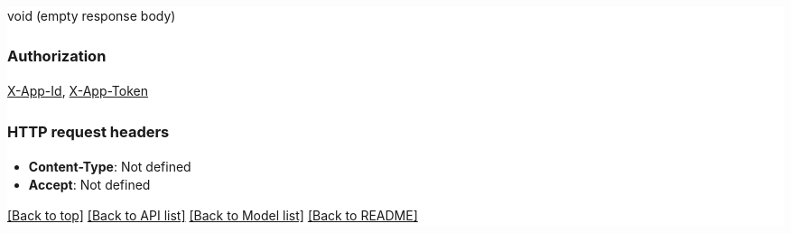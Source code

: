 void (empty response body)

### Authorization

[X-App-Id](../../README.md#X-App-Id), [X-App-Token](../../README.md#X-App-Token)

### HTTP request headers

- **Content-Type**: Not defined
- **Accept**: Not defined

[[Back to top]](#) [[Back to API list]](../../README.md#endpoints)
[[Back to Model list]](../../README.md#models)
[[Back to README]](../../README.md)
